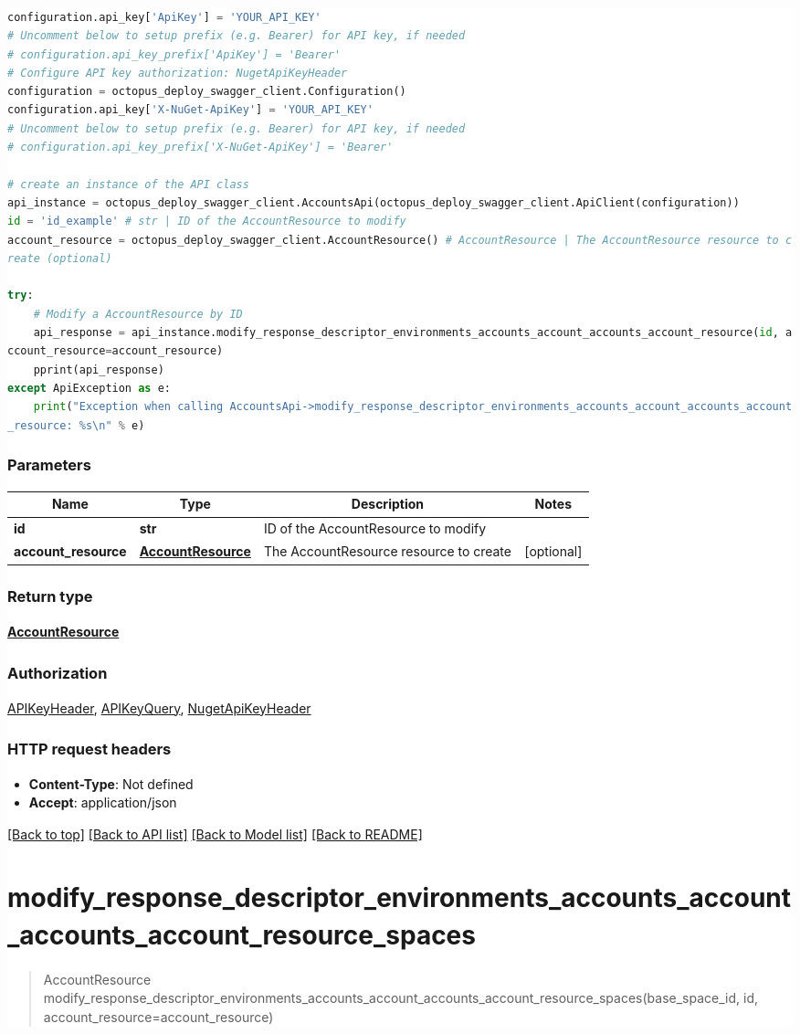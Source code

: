 ```python
configuration.api_key['ApiKey'] = 'YOUR_API_KEY'
# Uncomment below to setup prefix (e.g. Bearer) for API key, if needed
# configuration.api_key_prefix['ApiKey'] = 'Bearer'
# Configure API key authorization: NugetApiKeyHeader
configuration = octopus_deploy_swagger_client.Configuration()
configuration.api_key['X-NuGet-ApiKey'] = 'YOUR_API_KEY'
# Uncomment below to setup prefix (e.g. Bearer) for API key, if needed
# configuration.api_key_prefix['X-NuGet-ApiKey'] = 'Bearer'

# create an instance of the API class
api_instance = octopus_deploy_swagger_client.AccountsApi(octopus_deploy_swagger_client.ApiClient(configuration))
id = 'id_example' # str | ID of the AccountResource to modify
account_resource = octopus_deploy_swagger_client.AccountResource() # AccountResource | The AccountResource resource to create (optional)

try:
    # Modify a AccountResource by ID
    api_response = api_instance.modify_response_descriptor_environments_accounts_account_accounts_account_resource(id, account_resource=account_resource)
    pprint(api_response)
except ApiException as e:
    print("Exception when calling AccountsApi->modify_response_descriptor_environments_accounts_account_accounts_account_resource: %s\n" % e)
```

### Parameters

Name | Type | Description  | Notes
------------- | ------------- | ------------- | -------------
 **id** | **str**| ID of the AccountResource to modify | 
 **account_resource** | [**AccountResource**](AccountResource.md)| The AccountResource resource to create | [optional] 

### Return type

[**AccountResource**](AccountResource.md)

### Authorization

[APIKeyHeader](../README.md#APIKeyHeader), [APIKeyQuery](../README.md#APIKeyQuery), [NugetApiKeyHeader](../README.md#NugetApiKeyHeader)

### HTTP request headers

 - **Content-Type**: Not defined
 - **Accept**: application/json

[[Back to top]](#) [[Back to API list]](../README.md#documentation-for-api-endpoints) [[Back to Model list]](../README.md#documentation-for-models) [[Back to README]](../README.md)

# **modify_response_descriptor_environments_accounts_account_accounts_account_resource_spaces**
> AccountResource modify_response_descriptor_environments_accounts_account_accounts_account_resource_spaces(base_space_id, id, account_resource=account_resource)
